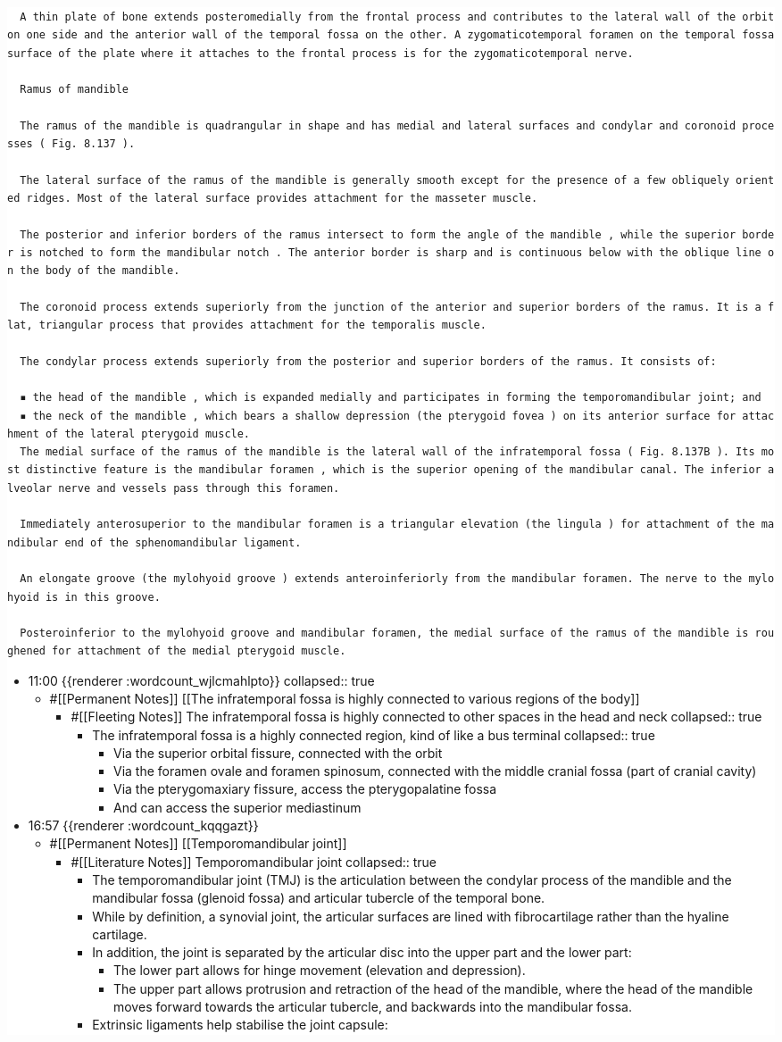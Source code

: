 	  A thin plate of bone extends posteromedially from the frontal process and contributes to the lateral wall of the orbit on one side and the anterior wall of the temporal fossa on the other. A zygomaticotemporal foramen on the temporal fossa surface of the plate where it attaches to the frontal process is for the zygomaticotemporal nerve.
	  
	  Ramus of mandible
	  
	  The ramus of the mandible is quadrangular in shape and has medial and lateral surfaces and condylar and coronoid processes ( Fig. 8.137 ).
	  
	  The lateral surface of the ramus of the mandible is generally smooth except for the presence of a few obliquely oriented ridges. Most of the lateral surface provides attachment for the masseter muscle.
	  
	  The posterior and inferior borders of the ramus intersect to form the angle of the mandible , while the superior border is notched to form the mandibular notch . The anterior border is sharp and is continuous below with the oblique line on the body of the mandible.
	  
	  The coronoid process extends superiorly from the junction of the anterior and superior borders of the ramus. It is a flat, triangular process that provides attachment for the temporalis muscle.
	  
	  The condylar process extends superiorly from the posterior and superior borders of the ramus. It consists of:
	  
	  ▪ the head of the mandible , which is expanded medially and participates in forming the temporomandibular joint; and
	  ▪ the neck of the mandible , which bears a shallow depression (the pterygoid fovea ) on its anterior surface for attachment of the lateral pterygoid muscle.
	  The medial surface of the ramus of the mandible is the lateral wall of the infratemporal fossa ( Fig. 8.137B ). Its most distinctive feature is the mandibular foramen , which is the superior opening of the mandibular canal. The inferior alveolar nerve and vessels pass through this foramen.
	  
	  Immediately anterosuperior to the mandibular foramen is a triangular elevation (the lingula ) for attachment of the mandibular end of the sphenomandibular ligament.
	  
	  An elongate groove (the mylohyoid groove ) extends anteroinferiorly from the mandibular foramen. The nerve to the mylohyoid is in this groove.
	  
	  Posteroinferior to the mylohyoid groove and mandibular foramen, the medial surface of the ramus of the mandible is roughened for attachment of the medial pterygoid muscle.
- 11:00 {{renderer :wordcount_wjlcmahlpto}}
  collapsed:: true
	- #[[Permanent Notes]] [[The infratemporal fossa is highly connected to various regions of the body]]
		- #[[Fleeting Notes]] The infratemporal fossa is highly connected to other spaces in the head and neck
		  collapsed:: true
			- The infratemporal fossa is a highly connected region, kind of like a bus terminal
			  collapsed:: true
				- Via the superior orbital fissure, connected with the orbit
				- Via the foramen ovale and foramen spinosum, connected with the middle cranial fossa (part of cranial cavity)
				- Via the pterygomaxiary fissure, access the pterygopalatine fossa
				- And can access the superior mediastinum
- 16:57 {{renderer :wordcount_kqqgazt}}
	- #[[Permanent Notes]] [[Temporomandibular joint]]
		- #[[Literature Notes]] Temporomandibular joint
		  collapsed:: true
			- The temporomandibular joint (TMJ) is the articulation between the condylar process of the mandible and the mandibular fossa (glenoid fossa) and articular tubercle of the temporal bone.
			- While by definition, a synovial joint, the articular surfaces are lined with fibrocartilage rather than the hyaline cartilage.
			- In addition, the joint is separated by the articular disc into the upper part and the lower part:
				- The lower part allows for hinge movement (elevation and depression).
				- The upper part allows protrusion and retraction of the head of the mandible, where the head of the mandible moves forward towards the articular tubercle, and backwards into the mandibular fossa.
			- Extrinsic ligaments help stabilise the joint capsule: